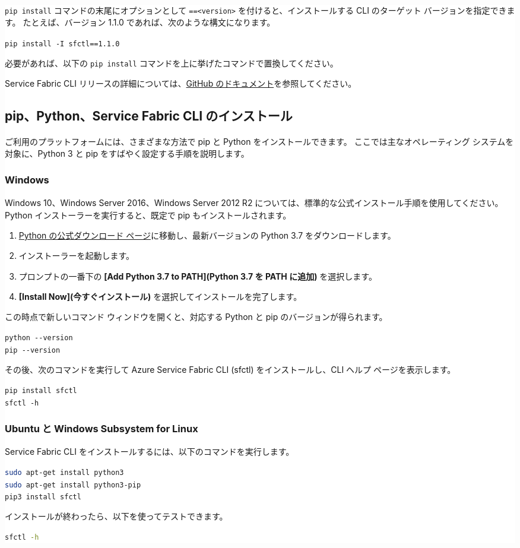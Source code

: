 `pip install` コマンドの末尾にオプションとして `==<version>` を付けると、インストールする CLI のターゲット バージョンを指定できます。 たとえば、バージョン 1.1.0 であれば、次のような構文になります。

```shell
pip install -I sfctl==1.1.0
```

必要があれば、以下の `pip install` コマンドを上に挙げたコマンドで置換してください。

Service Fabric CLI リリースの詳細については、[GitHub のドキュメント](https://github.com/Azure/service-fabric-cli/releases)を参照してください。

## <a name="install-pip-python-and-the-service-fabric-cli"></a>pip、Python、Service Fabric CLI のインストール

ご利用のプラットフォームには、さまざまな方法で pip と Python をインストールできます。 ここでは主なオペレーティング システムを対象に、Python 3 と pip をすばやく設定する手順を説明します。

### <a name="windows"></a>Windows

Windows 10、Windows Server 2016、Windows Server 2012 R2 については、標準的な公式インストール手順を使用してください。 Python インストーラーを実行すると、既定で pip もインストールされます。

1. [Python の公式ダウンロード ページ](https://www.python.org/downloads/)に移動し、最新バージョンの Python 3.7 をダウンロードします。

2. インストーラーを起動します。

3. プロンプトの一番下の **[Add Python 3.7 to PATH]\(Python 3.7 を PATH に追加\)** を選択します。

4. **[Install Now]\(今すぐインストール\)** を選択してインストールを完了します。

この時点で新しいコマンド ウィンドウを開くと、対応する Python と pip のバージョンが得られます。

```shell
python --version
pip --version
```

その後、次のコマンドを実行して Azure Service Fabric CLI (sfctl) をインストールし、CLI ヘルプ ページを表示します。

```shell
pip install sfctl
sfctl -h
```

### <a name="ubuntu-and-windows-subsystem-for-linux"></a>Ubuntu と Windows Subsystem for Linux

Service Fabric CLI をインストールするには、以下のコマンドを実行します。

```bash
sudo apt-get install python3
sudo apt-get install python3-pip
pip3 install sfctl
```

インストールが終わったら、以下を使ってテストできます。

```bash
sfctl -h
```

